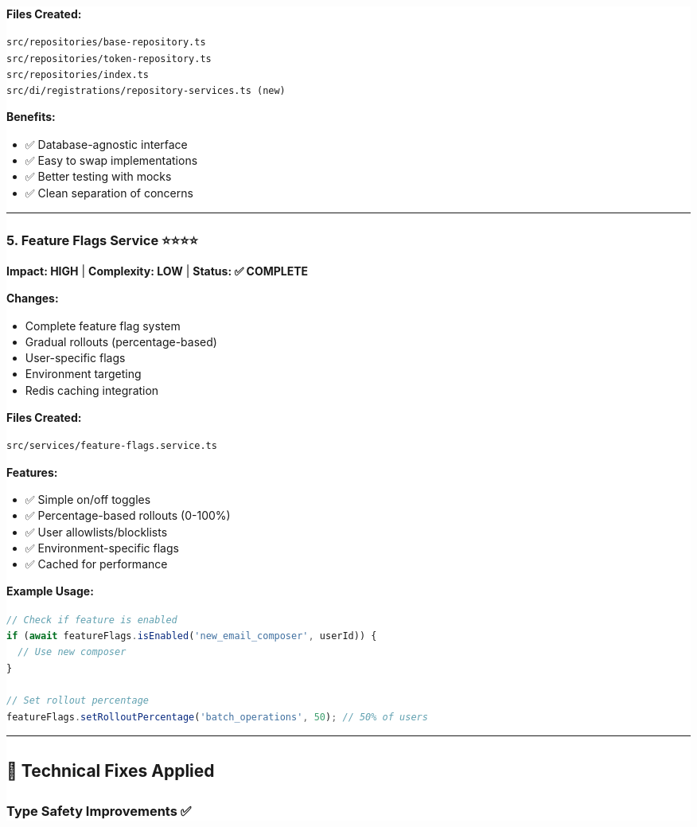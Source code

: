 **Files Created:**
```
src/repositories/base-repository.ts
src/repositories/token-repository.ts
src/repositories/index.ts
src/di/registrations/repository-services.ts (new)
```

**Benefits:**
- ✅ Database-agnostic interface
- ✅ Easy to swap implementations
- ✅ Better testing with mocks
- ✅ Clean separation of concerns

---

### 5. **Feature Flags Service** ⭐⭐⭐⭐
**Impact: HIGH** | **Complexity: LOW** | **Status: ✅ COMPLETE**

**Changes:**
- Complete feature flag system
- Gradual rollouts (percentage-based)
- User-specific flags
- Environment targeting
- Redis caching integration

**Files Created:**
```
src/services/feature-flags.service.ts
```

**Features:**
- ✅ Simple on/off toggles
- ✅ Percentage-based rollouts (0-100%)
- ✅ User allowlists/blocklists
- ✅ Environment-specific flags
- ✅ Cached for performance

**Example Usage:**
```typescript
// Check if feature is enabled
if (await featureFlags.isEnabled('new_email_composer', userId)) {
  // Use new composer
}

// Set rollout percentage
featureFlags.setRolloutPercentage('batch_operations', 50); // 50% of users
```

---

## 🔧 Technical Fixes Applied

### Type Safety Improvements ✅
